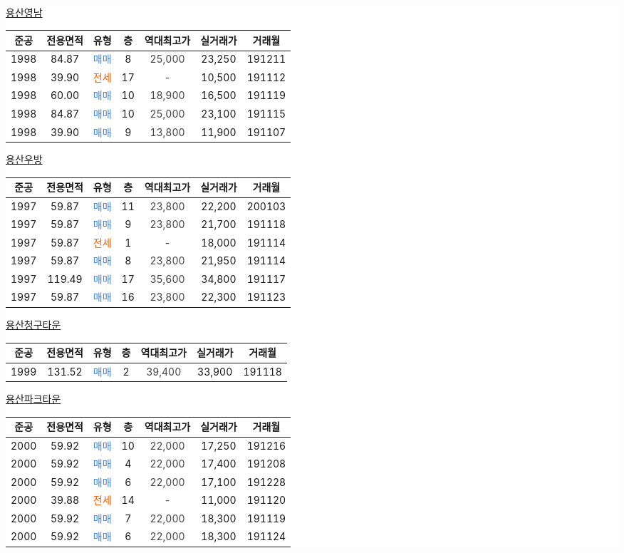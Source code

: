 
[용산영남](https://search.naver.com/search.naver?query=%EB%8C%80%EA%B5%AC%EA%B4%91%EC%97%AD%EC%8B%9C+%EB%8B%AC%EC%84%9C%EA%B5%AC+%EC%9A%A9%EC%82%B0%EB%8F%99+%EC%9A%A9%EC%82%B0%EC%98%81%EB%82%A8)

|준공|전용면적|유형|층|역대최고가|실거래가|거래월|
|:---:|:---:|:---:|:---:|:---:|:---:|:---:|
|1998|84.87|<span style="color:#4285f3">매매</span>|8|<span style="color:#444444">25,000</span>|23,250|191211|
|1998|39.90|<span style="color:#ff5a00">전세</span>|17|<span style="color:#444444">-</span>|10,500|191112|
|1998|60.00|<span style="color:#4285f3">매매</span>|10|<span style="color:#444444">18,900</span>|16,500|191119|
|1998|84.87|<span style="color:#4285f3">매매</span>|10|<span style="color:#444444">25,000</span>|23,100|191115|
|1998|39.90|<span style="color:#4285f3">매매</span>|9|<span style="color:#444444">13,800</span>|11,900|191107|

[용산우방](https://search.naver.com/search.naver?query=%EB%8C%80%EA%B5%AC%EA%B4%91%EC%97%AD%EC%8B%9C+%EB%8B%AC%EC%84%9C%EA%B5%AC+%EC%9A%A9%EC%82%B0%EB%8F%99+%EC%9A%A9%EC%82%B0%EC%9A%B0%EB%B0%A9)

|준공|전용면적|유형|층|역대최고가|실거래가|거래월|
|:---:|:---:|:---:|:---:|:---:|:---:|:---:|
|1997|59.87|<span style="color:#4285f3">매매</span>|11|<span style="color:#444444">23,800</span>|22,200|200103|
|1997|59.87|<span style="color:#4285f3">매매</span>|9|<span style="color:#444444">23,800</span>|21,700|191118|
|1997|59.87|<span style="color:#ff5a00">전세</span>|1|<span style="color:#444444">-</span>|18,000|191114|
|1997|59.87|<span style="color:#4285f3">매매</span>|8|<span style="color:#444444">23,800</span>|21,950|191114|
|1997|119.49|<span style="color:#4285f3">매매</span>|17|<span style="color:#444444">35,600</span>|34,800|191117|
|1997|59.87|<span style="color:#4285f3">매매</span>|16|<span style="color:#444444">23,800</span>|22,300|191123|

[용산청구타운](https://search.naver.com/search.naver?query=%EB%8C%80%EA%B5%AC%EA%B4%91%EC%97%AD%EC%8B%9C+%EB%8B%AC%EC%84%9C%EA%B5%AC+%EC%9A%A9%EC%82%B0%EB%8F%99+%EC%9A%A9%EC%82%B0%EC%B2%AD%EA%B5%AC%ED%83%80%EC%9A%B4)

|준공|전용면적|유형|층|역대최고가|실거래가|거래월|
|:---:|:---:|:---:|:---:|:---:|:---:|:---:|
|1999|131.52|<span style="color:#4285f3">매매</span>|2|<span style="color:#444444">39,400</span>|33,900|191118|

[용산파크타운](https://search.naver.com/search.naver?query=%EB%8C%80%EA%B5%AC%EA%B4%91%EC%97%AD%EC%8B%9C+%EB%8B%AC%EC%84%9C%EA%B5%AC+%EC%9A%A9%EC%82%B0%EB%8F%99+%EC%9A%A9%EC%82%B0%ED%8C%8C%ED%81%AC%ED%83%80%EC%9A%B4)

|준공|전용면적|유형|층|역대최고가|실거래가|거래월|
|:---:|:---:|:---:|:---:|:---:|:---:|:---:|
|2000|59.92|<span style="color:#4285f3">매매</span>|10|<span style="color:#444444">22,000</span>|17,250|191216|
|2000|59.92|<span style="color:#4285f3">매매</span>|4|<span style="color:#444444">22,000</span>|17,400|191208|
|2000|59.92|<span style="color:#4285f3">매매</span>|6|<span style="color:#444444">22,000</span>|17,100|191228|
|2000|39.88|<span style="color:#ff5a00">전세</span>|14|<span style="color:#444444">-</span>|11,000|191120|
|2000|59.92|<span style="color:#4285f3">매매</span>|7|<span style="color:#444444">22,000</span>|18,300|191119|
|2000|59.92|<span style="color:#4285f3">매매</span>|6|<span style="color:#444444">22,000</span>|18,300|191124|
